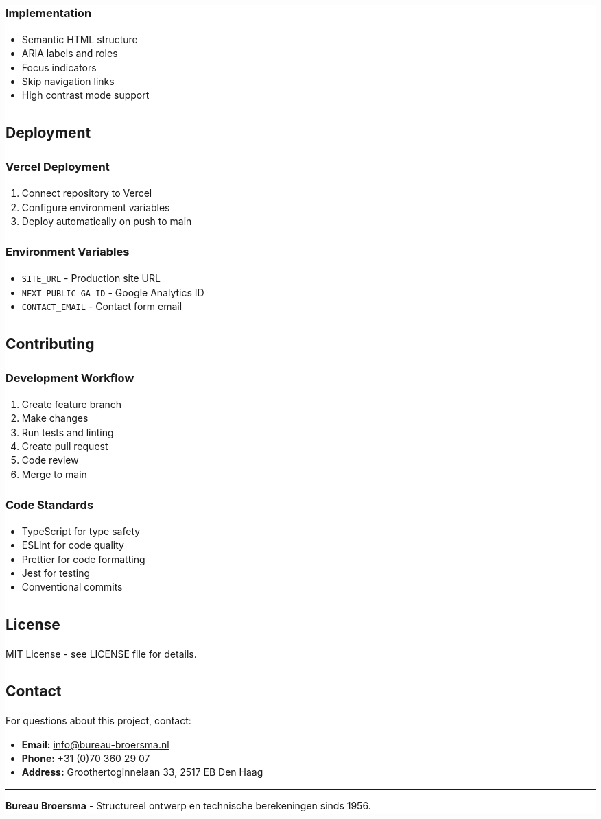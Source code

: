 ### Implementation
- Semantic HTML structure
- ARIA labels and roles
- Focus indicators
- Skip navigation links
- High contrast mode support

## Deployment

### Vercel Deployment
1. Connect repository to Vercel
2. Configure environment variables
3. Deploy automatically on push to main

### Environment Variables
- `SITE_URL` - Production site URL
- `NEXT_PUBLIC_GA_ID` - Google Analytics ID
- `CONTACT_EMAIL` - Contact form email

## Contributing

### Development Workflow
1. Create feature branch
2. Make changes
3. Run tests and linting
4. Create pull request
5. Code review
6. Merge to main

### Code Standards
- TypeScript for type safety
- ESLint for code quality
- Prettier for code formatting
- Jest for testing
- Conventional commits

## License

MIT License - see LICENSE file for details.

## Contact

For questions about this project, contact:
- **Email:** info@bureau-broersma.nl
- **Phone:** +31 (0)70 360 29 07
- **Address:** Groothertoginnelaan 33, 2517 EB Den Haag

---

**Bureau Broersma** - Structureel ontwerp en technische berekeningen sinds 1956.
